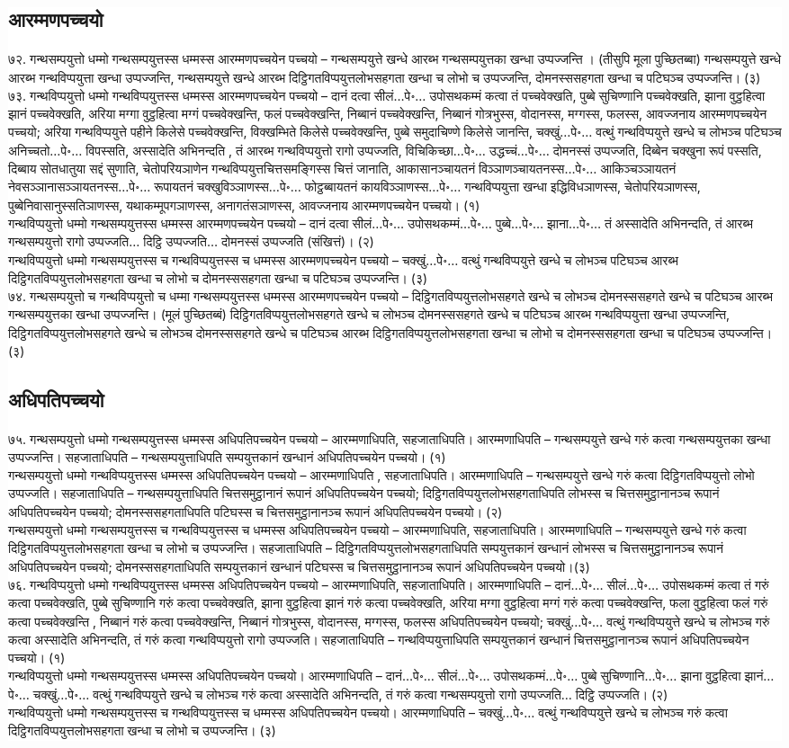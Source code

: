
## आरम्मणपच्चयो

७२. गन्थसम्पयुत्तो धम्मो गन्थसम्पयुत्तस्स धम्मस्स आरम्मणपच्चयेन पच्चयो – गन्थसम्पयुत्ते खन्धे आरब्भ गन्थसम्पयुत्तका खन्धा उप्पज्जन्ति । (तीसुपि मूला पुच्छितब्बा) गन्थसम्पयुत्ते खन्धे आरब्भ गन्थविप्पयुत्ता खन्धा उप्पज्जन्ति, गन्थसम्पयुत्ते खन्धे आरब्भ दिट्ठिगतविप्पयुत्तलोभसहगता खन्धा च लोभो च उप्पज्जन्ति, दोमनस्ससहगता खन्धा च पटिघञ्च उप्पज्जन्ति। (३)  
७३. गन्थविप्पयुत्तो धम्मो गन्थविप्पयुत्तस्स धम्मस्स आरम्मणपच्चयेन पच्चयो – दानं दत्वा सीलं…पे॰… उपोसथकम्मं कत्वा तं पच्चवेक्खति, पुब्बे सुचिण्णानि पच्चवेक्खति, झाना वुट्ठहित्वा झानं पच्चवेक्खति, अरिया मग्गा वुट्ठहित्वा मग्गं पच्चवेक्खन्ति, फलं पच्चवेक्खन्ति, निब्बानं पच्चवेक्खन्ति, निब्बानं गोत्रभुस्स, वोदानस्स, मग्गस्स, फलस्स, आवज्जनाय आरम्मणपच्चयेन पच्चयो; अरिया गन्थविप्पयुत्ते पहीने किलेसे पच्चवेक्खन्ति, विक्खम्भिते किलेसे पच्चवेक्खन्ति, पुब्बे समुदाचिण्णे किलेसे जानन्ति, चक्खुं…पे॰… वत्थुं गन्थविप्पयुत्ते खन्धे च लोभञ्च पटिघञ्च अनिच्चतो…पे॰… विपस्सति, अस्सादेति अभिनन्दति , तं आरब्भ गन्थविप्पयुत्तो रागो उप्पज्जति, विचिकिच्छा…पे॰… उद्धच्चं…पे॰… दोमनस्सं उप्पज्जति, दिब्बेन चक्खुना रूपं पस्सति, दिब्बाय सोतधातुया सद्दं सुणाति, चेतोपरियञाणेन गन्थविप्पयुत्तचित्तसमङ्गिस्स चित्तं जानाति, आकासानञ्चायतनं विञ्ञाणञ्चायतनस्स…पे॰… आकिञ्चञ्ञायतनं नेवसञ्ञानासञ्ञायतनस्स…पे॰… रूपायतनं चक्खुविञ्ञाणस्स…पे॰… फोट्ठब्बायतनं कायविञ्ञाणस्स…पे॰… गन्थविप्पयुत्ता खन्धा इद्धिविधञाणस्स, चेतोपरियञाणस्स, पुब्बेनिवासानुस्सतिञाणस्स, यथाकम्मूपगञाणस्स, अनागतंसञाणस्स, आवज्जनाय आरम्मणपच्चयेन पच्चयो। (१)  
गन्थविप्पयुत्तो धम्मो गन्थसम्पयुत्तस्स धम्मस्स आरम्मणपच्चयेन पच्चयो – दानं दत्वा सीलं…पे॰… उपोसथकम्मं…पे॰… पुब्बे…पे॰… झाना…पे॰… तं अस्सादेति अभिनन्दति, तं आरब्भ गन्थसम्पयुत्तो रागो उप्पज्जति… दिट्ठि उप्पज्जति… दोमनस्सं उप्पज्जति (संखित्तं)। (२)  
गन्थविप्पयुत्तो धम्मो गन्थसम्पयुत्तस्स च गन्थविप्पयुत्तस्स च धम्मस्स आरम्मणपच्चयेन पच्चयो – चक्खुं…पे॰… वत्थुं गन्थविप्पयुत्ते खन्धे च लोभञ्च पटिघञ्च आरब्भ दिट्ठिगतविप्पयुत्तलोभसहगता खन्धा च लोभो च दोमनस्ससहगता खन्धा च पटिघञ्च उप्पज्जन्ति। (३)  
७४. गन्थसम्पयुत्तो च गन्थविप्पयुत्तो च धम्मा गन्थसम्पयुत्तस्स धम्मस्स आरम्मणपच्चयेन पच्चयो – दिट्ठिगतविप्पयुत्तलोभसहगते खन्धे च लोभञ्च दोमनस्ससहगते खन्धे च पटिघञ्च आरब्भ गन्थसम्पयुत्तका खन्धा उप्पज्जन्ति। (मूलं पुच्छितब्बं) दिट्ठिगतविप्पयुत्तलोभसहगते खन्धे च लोभञ्च दोमनस्ससहगते खन्धे च पटिघञ्च आरब्भ गन्थविप्पयुत्ता खन्धा उप्पज्जन्ति, दिट्ठिगतविप्पयुत्तलोभसहगते खन्धे च लोभञ्च दोमनस्ससहगते खन्धे च पटिघञ्च आरब्भ दिट्ठिगतविप्पयुत्तलोभसहगता खन्धा च लोभो च दोमनस्ससहगता खन्धा च पटिघञ्च उप्पज्जन्ति। (३)  


## अधिपतिपच्चयो

७५. गन्थसम्पयुत्तो धम्मो गन्थसम्पयुत्तस्स धम्मस्स अधिपतिपच्चयेन पच्चयो – आरम्मणाधिपति, सहजाताधिपति। आरम्मणाधिपति – गन्थसम्पयुत्ते खन्धे गरुं कत्वा गन्थसम्पयुत्तका खन्धा उप्पज्जन्ति। सहजाताधिपति – गन्थसम्पयुत्ताधिपति सम्पयुत्तकानं खन्धानं अधिपतिपच्चयेन पच्चयो। (१)  
गन्थसम्पयुत्तो धम्मो गन्थविप्पयुत्तस्स धम्मस्स अधिपतिपच्चयेन पच्चयो – आरम्मणाधिपति , सहजाताधिपति। आरम्मणाधिपति – गन्थसम्पयुत्ते खन्धे गरुं कत्वा दिट्ठिगतविप्पयुत्तो लोभो उप्पज्जति। सहजाताधिपति – गन्थसम्पयुत्ताधिपति चित्तसमुट्ठानानं रूपानं अधिपतिपच्चयेन पच्चयो; दिट्ठिगतविप्पयुत्तलोभसहगताधिपति लोभस्स च चित्तसमुट्ठानानञ्च रूपानं अधिपतिपच्चयेन पच्चयो; दोमनस्ससहगताधिपति पटिघस्स च चित्तसमुट्ठानानञ्च रूपानं अधिपतिपच्चयेन पच्चयो। (२)  
गन्थसम्पयुत्तो धम्मो गन्थसम्पयुत्तस्स च गन्थविप्पयुत्तस्स च धम्मस्स अधिपतिपच्चयेन पच्चयो – आरम्मणाधिपति, सहजाताधिपति। आरम्मणाधिपति – गन्थसम्पयुत्ते खन्धे गरुं कत्वा दिट्ठिगतविप्पयुत्तलोभसहगता खन्धा च लोभो च उप्पज्जन्ति। सहजाताधिपति – दिट्ठिगतविप्पयुत्तलोभसहगताधिपति सम्पयुत्तकानं खन्धानं लोभस्स च चित्तसमुट्ठानानञ्च रूपानं अधिपतिपच्चयेन पच्चयो; दोमनस्ससहगताधिपति सम्पयुत्तकानं खन्धानं पटिघस्स च चित्तसमुट्ठानानञ्च रूपानं अधिपतिपच्चयेन पच्चयो।(३)  
७६. गन्थविप्पयुत्तो धम्मो गन्थविप्पयुत्तस्स धम्मस्स अधिपतिपच्चयेन पच्चयो – आरम्मणाधिपति, सहजाताधिपति। आरम्मणाधिपति – दानं…पे॰… सीलं…पे॰… उपोसथकम्मं कत्वा तं गरुं कत्वा पच्चवेक्खति, पुब्बे सुचिण्णानि गरुं कत्वा पच्चवेक्खति, झाना वुट्ठहित्वा झानं गरुं कत्वा पच्चवेक्खति, अरिया मग्गा वुट्ठहित्वा मग्गं गरुं कत्वा पच्चवेक्खन्ति, फला वुट्ठहित्वा फलं गरुं कत्वा पच्चवेक्खन्ति , निब्बानं गरुं कत्वा पच्चवेक्खन्ति, निब्बानं गोत्रभुस्स, वोदानस्स, मग्गस्स, फलस्स अधिपतिपच्चयेन पच्चयो; चक्खुं…पे॰… वत्थुं गन्थविप्पयुत्ते खन्धे च लोभञ्च गरुं कत्वा अस्सादेति अभिनन्दति, तं गरुं कत्वा गन्थविप्पयुत्तो रागो उप्पज्जति। सहजाताधिपति – गन्थविप्पयुत्ताधिपति सम्पयुत्तकानं खन्धानं चित्तसमुट्ठानानञ्च रूपानं अधिपतिपच्चयेन पच्चयो। (१)  
गन्थविप्पयुत्तो धम्मो गन्थसम्पयुत्तस्स धम्मस्स अधिपतिपच्चयेन पच्चयो। आरम्मणाधिपति – दानं…पे॰… सीलं…पे॰… उपोसथकम्मं…पे॰… पुब्बे सुचिण्णानि…पे॰… झाना वुट्ठहित्वा झानं…पे॰… चक्खुं…पे॰… वत्थुं गन्थविप्पयुत्ते खन्धे च लोभञ्च गरुं कत्वा अस्सादेति अभिनन्दति, तं गरुं कत्वा गन्थसम्पयुत्तो रागो उप्पज्जति… दिट्ठि उप्पज्जति। (२)  
गन्थविप्पयुत्तो धम्मो गन्थसम्पयुत्तस्स च गन्थविप्पयुत्तस्स च धम्मस्स अधिपतिपच्चयेन पच्चयो। आरम्मणाधिपति – चक्खुं…पे॰… वत्थुं गन्थविप्पयुत्ते खन्धे च लोभञ्च गरुं कत्वा दिट्ठिगतविप्पयुत्तलोभसहगता खन्धा च लोभो च उप्पज्जन्ति। (३)  